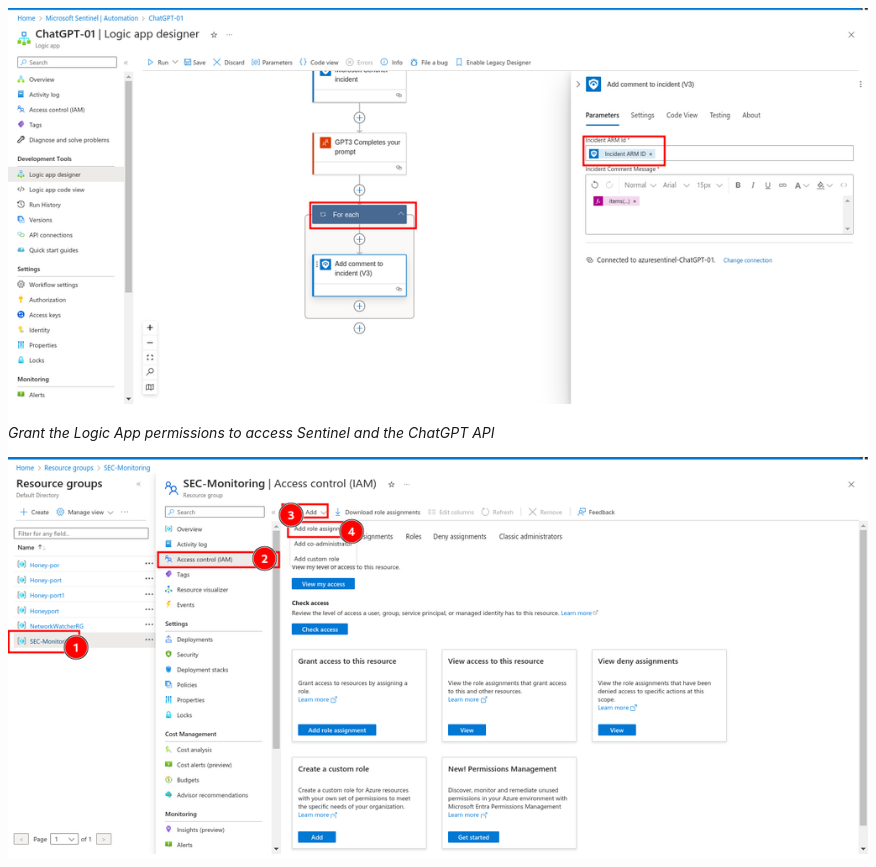 ![image](/img/truesecrets/project5-6.png)

*Grant the Logic App permissions to access Sentinel and the ChatGPT API*

![image](/img/truesecrets/project5-7.png)
